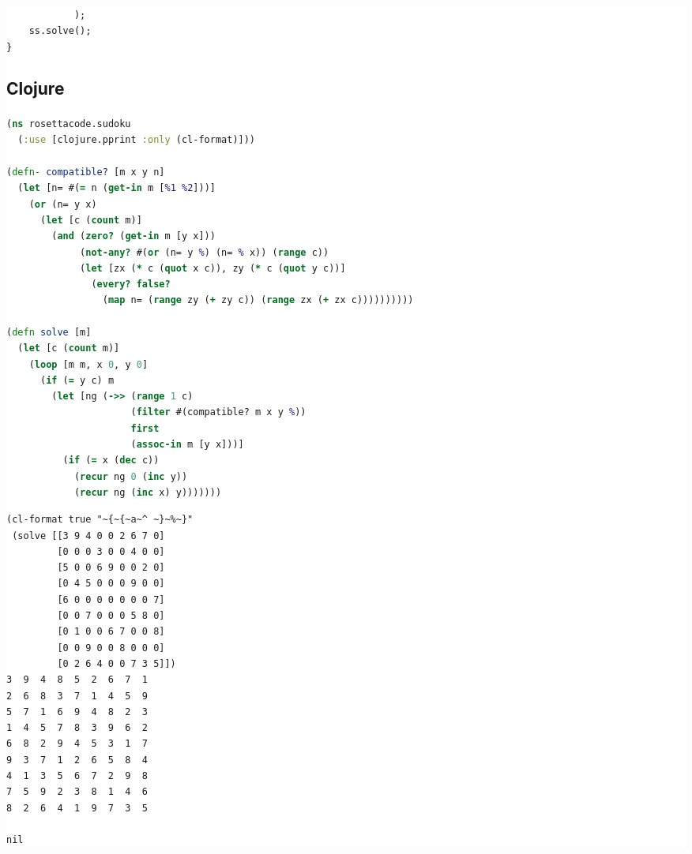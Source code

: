```cpp>#include <iostream
            );
    ss.solve();
}
```



## Clojure


```clojure
(ns rosettacode.sudoku
  (:use [clojure.pprint :only (cl-format)]))

(defn- compatible? [m x y n]
  (let [n= #(= n (get-in m [%1 %2]))]
    (or (n= y x)
      (let [c (count m)]
        (and (zero? (get-in m [y x]))
             (not-any? #(or (n= y %) (n= % x)) (range c))
             (let [zx (* c (quot x c)), zy (* c (quot y c))]
               (every? false?
                 (map n= (range zy (+ zy c)) (range zx (+ zx c))))))))))

(defn solve [m]
  (let [c (count m)]
    (loop [m m, x 0, y 0]
      (if (= y c) m
        (let [ng (->> (range 1 c)
                      (filter #(compatible? m x y %))
                      first
                      (assoc-in m [y x]))]
          (if (= x (dec c))
            (recur ng 0 (inc y))
            (recur ng (inc x) y)))))))
```



```clojure>sudoku
(cl-format true "~{~{~a~^ ~}~%~}"
 (solve [[3 9 4 0 0 2 6 7 0]
         [0 0 0 3 0 0 4 0 0]
         [5 0 0 6 9 0 0 2 0]
         [0 4 5 0 0 0 9 0 0]
         [6 0 0 0 0 0 0 0 7]
         [0 0 7 0 0 0 5 8 0]
         [0 1 0 0 6 7 0 0 8]
         [0 0 9 0 0 8 0 0 0]
         [0 2 6 4 0 0 7 3 5]])
3  9  4  8  5  2  6  7  1  
2  6  8  3  7  1  4  5  9  
5  7  1  6  9  4  8  2  3  
1  4  5  7  8  3  9  6  2  
6  8  2  9  4  5  3  1  7  
9  3  7  1  2  6  5  8  4  
4  1  3  5  6  7  2  9  8  
7  5  9  2  3  8  1  4  6  
8  2  6  4  1  9  7  3  5  

nil
```
